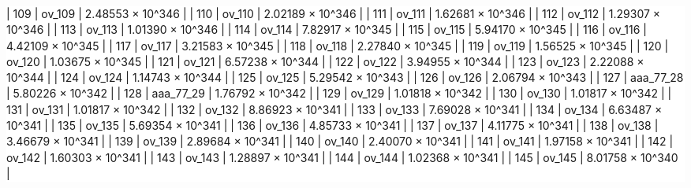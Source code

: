 | 109 | ov_109 | 2.48553 × 10^346 |
| 110 | ov_110 | 2.02189 × 10^346 |
| 111 | ov_111 | 1.62681 × 10^346 |
| 112 | ov_112 | 1.29307 × 10^346 |
| 113 | ov_113 | 1.01390 × 10^346 |
| 114 | ov_114 | 7.82917 × 10^345 |
| 115 | ov_115 | 5.94170 × 10^345 |
| 116 | ov_116 | 4.42109 × 10^345 |
| 117 | ov_117 | 3.21583 × 10^345 |
| 118 | ov_118 | 2.27840 × 10^345 |
| 119 | ov_119 | 1.56525 × 10^345 |
| 120 | ov_120 | 1.03675 × 10^345 |
| 121 | ov_121 | 6.57238 × 10^344 |
| 122 | ov_122 | 3.94955 × 10^344 |
| 123 | ov_123 | 2.22088 × 10^344 |
| 124 | ov_124 | 1.14743 × 10^344 |
| 125 | ov_125 | 5.29542 × 10^343 |
| 126 | ov_126 | 2.06794 × 10^343 |
| 127 | aaa_77_28 | 5.80226 × 10^342 |
| 128 | aaa_77_29 | 1.76792 × 10^342 |
| 129 | ov_129 | 1.01818 × 10^342 |
| 130 | ov_130 | 1.01817 × 10^342 |
| 131 | ov_131 | 1.01817 × 10^342 |
| 132 | ov_132 | 8.86923 × 10^341 |
| 133 | ov_133 | 7.69028 × 10^341 |
| 134 | ov_134 | 6.63487 × 10^341 |
| 135 | ov_135 | 5.69354 × 10^341 |
| 136 | ov_136 | 4.85733 × 10^341 |
| 137 | ov_137 | 4.11775 × 10^341 |
| 138 | ov_138 | 3.46679 × 10^341 |
| 139 | ov_139 | 2.89684 × 10^341 |
| 140 | ov_140 | 2.40070 × 10^341 |
| 141 | ov_141 | 1.97158 × 10^341 |
| 142 | ov_142 | 1.60303 × 10^341 |
| 143 | ov_143 | 1.28897 × 10^341 |
| 144 | ov_144 | 1.02368 × 10^341 |
| 145 | ov_145 | 8.01758 × 10^340 |